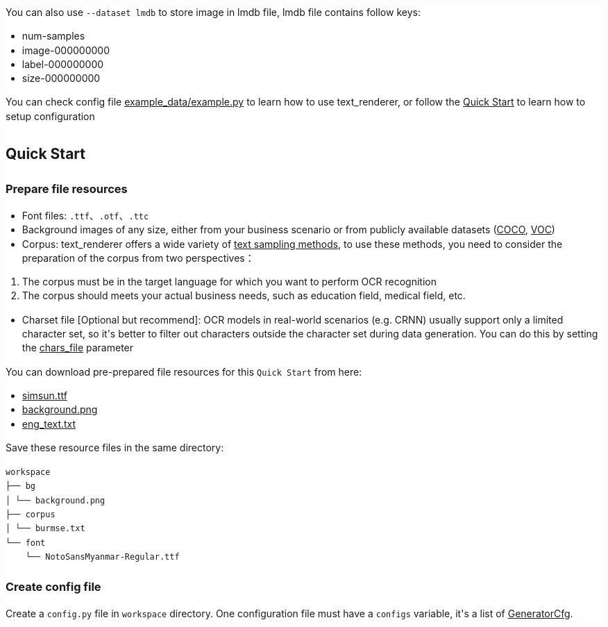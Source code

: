 
You can also use `--dataset lmdb` to store image in lmdb file, lmdb file contains follow keys:
- num-samples
- image-000000000
- label-000000000
- size-000000000

You can check config file [example_data/example.py](https://github.com/oh-my-ocr/text_renderer/blob/master/example_data/example.py) to learn how to use text_renderer,
or follow the [Quick Start](https://github.com/oh-my-ocr/text_renderer#quick-start) to learn how to setup configuration
 

## Quick Start
### Prepare file resources
   
- Font files: `.ttf`、`.otf`、`.ttc`
- Background images of any size, either from your business scenario or from publicly available datasets ([COCO](https://cocodataset.org/#home), [VOC](http://host.robots.ox.ac.uk/pascal/VOC/))
- Corpus: text_renderer offers a wide variety of [text sampling methods](https://oh-my-ocr.github.io/text_renderer/corpus/index.html), 
to use these methods, you need to consider the preparation of the corpus from two perspectives：
1. The corpus must be in the target language for which you want to perform OCR recognition
2. The corpus should meets your actual business needs, such as education field, medical field, etc.
- Charset file [Optional but recommend]: OCR models in real-world scenarios (e.g. CRNN) usually support only a limited character set, 
so it's better to filter out characters outside the character set during data generation. 
You can do this by setting the [chars_file](https://oh-my-ocr.github.io/text_renderer/corpus/char_corpus.html) parameter

You can download pre-prepared file resources for this `Quick Start` from here: 

- [simsun.ttf](https://github.com/oh-my-ocr/text_renderer/raw/master/example_data/font/simsun.ttf)
- [background.png](https://github.com/oh-my-ocr/text_renderer/raw/master/example_data/bg/background.png)
- [eng_text.txt](https://github.com/oh-my-ocr/text_renderer/raw/master/example_data/text/eng_text.txt)

Save these resource files in the same directory:
```
workspace
├── bg
│ └── background.png
├── corpus
│ └── burmse.txt
└── font
    └── NotoSansMyanmar-Regular.ttf
```

### Create config file
Create a `config.py` file in `workspace` directory. One configuration file must have a `configs` variable, it's 
a list of [GeneratorCfg](https://oh-my-ocr.github.io/text_renderer/config.html#text_renderer.config.GeneratorCfg). 
